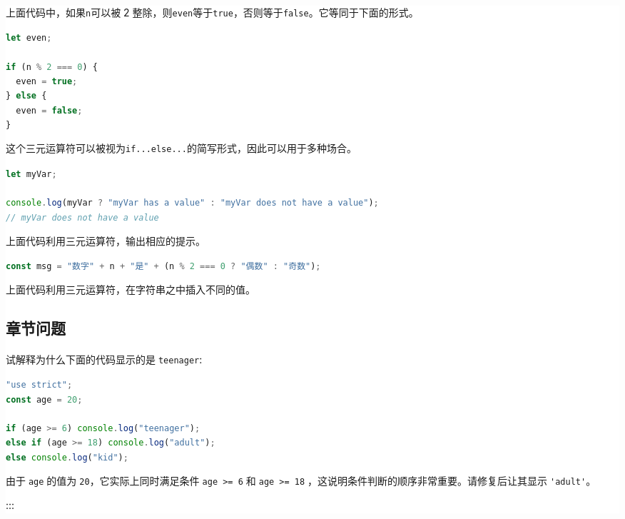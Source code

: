 上面代码中，如果`n`可以被 2 整除，则`even`等于`true`，否则等于`false`。它等同于下面的形式。

```js
let even;

if (n % 2 === 0) {
  even = true;
} else {
  even = false;
}
```

这个三元运算符可以被视为`if...else...`的简写形式，因此可以用于多种场合。

```js
let myVar;

console.log(myVar ? "myVar has a value" : "myVar does not have a value");
// myVar does not have a value
```

上面代码利用三元运算符，输出相应的提示。

```js
const msg = "数字" + n + "是" + (n % 2 === 0 ? "偶数" : "奇数");
```

上面代码利用三元运算符，在字符串之中插入不同的值。

## 章节问题

试解释为什么下面的代码显示的是 `teenager`:

```js
"use strict";
const age = 20;

if (age >= 6) console.log("teenager");
else if (age >= 18) console.log("adult");
else console.log("kid");
```

由于 `age` 的值为 `20`，它实际上同时满足条件 `age >= 6` 和 `age >= 18` ，这说明条件判断的顺序非常重要。请修复后让其显示 `'adult'`。

:::
